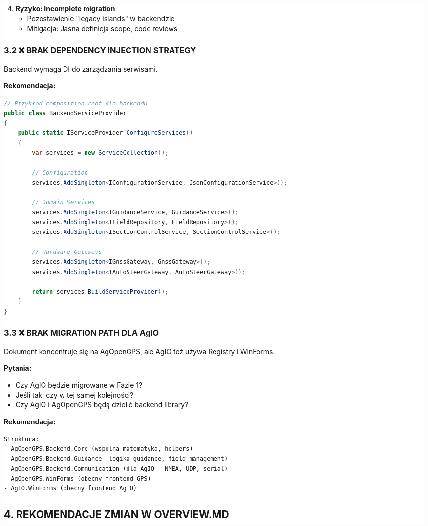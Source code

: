 4. **Ryzyko: Incomplete migration**
   - Pozostawienie "legacy islands" w backendzie
   - Mitigacja: Jasna definicja scope, code reviews

### 3.2 ❌ BRAK DEPENDENCY INJECTION STRATEGY
Backend wymaga DI do zarządzania serwisami.

**Rekomendacja:**
```csharp
// Przykład composition root dla backendu
public class BackendServiceProvider
{
    public static IServiceProvider ConfigureServices()
    {
        var services = new ServiceCollection();

        // Configuration
        services.AddSingleton<IConfigurationService, JsonConfigurationService>();

        // Domain Services
        services.AddSingleton<IGuidanceService, GuidanceService>();
        services.AddSingleton<IFieldRepository, FieldRepository>();
        services.AddSingleton<ISectionControlService, SectionControlService>();

        // Hardware Gateways
        services.AddSingleton<IGnssGateway, GnssGateway>();
        services.AddSingleton<IAutoSteerGateway, AutoSteerGateway>();

        return services.BuildServiceProvider();
    }
}
```

### 3.3 ❌ BRAK MIGRATION PATH DLA AgIO
Dokument koncentruje się na AgOpenGPS, ale AgIO też używa Registry i WinForms.

**Pytania:**
- Czy AgIO będzie migrowane w Fazie 1?
- Jeśli tak, czy w tej samej kolejności?
- Czy AgIO i AgOpenGPS będą dzielić backend library?

**Rekomendacja:**
```
Struktura:
- AgOpenGPS.Backend.Core (wspólna matematyka, helpers)
- AgOpenGPS.Backend.Guidance (logika guidance, field management)
- AgOpenGPS.Backend.Communication (dla AgIO - NMEA, UDP, serial)
- AgOpenGPS.WinForms (obecny frontend GPS)
- AgIO.WinForms (obecny frontend AgIO)
```

## 4. REKOMENDACJE ZMIAN W OVERVIEW.MD
